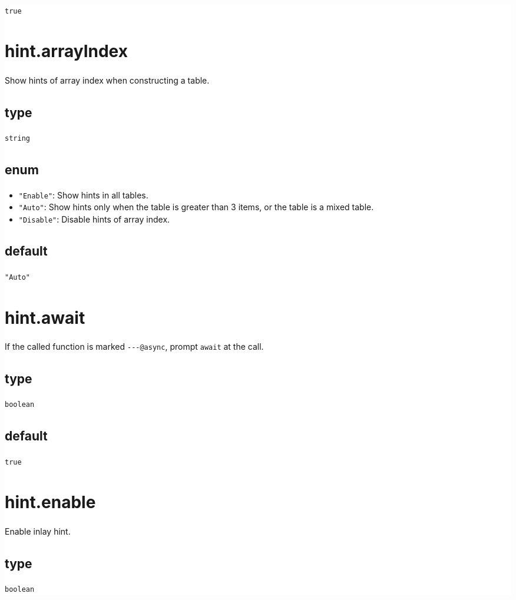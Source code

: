 ```jsonc
true
```

# hint.arrayIndex

Show hints of array index when constructing a table.

## type

```ts
string
```

## enum

* ``"Enable"``: Show hints in all tables.
* ``"Auto"``: Show hints only when the table is greater than 3 items, or the table is a mixed table.
* ``"Disable"``: Disable hints of array index.

## default

```jsonc
"Auto"
```

# hint.await

If the called function is marked `---@async`, prompt `await` at the call.

## type

```ts
boolean
```

## default

```jsonc
true
```

# hint.enable

Enable inlay hint.

## type

```ts
boolean
```
